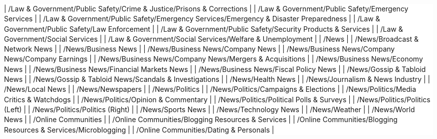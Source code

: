 | /Law & Government/Public Safety/Crime & Justice/Prisons & Corrections                                                                |
| /Law & Government/Public Safety/Emergency Services                                                                                   |
| /Law & Government/Public Safety/Emergency Services/Emergency & Disaster Preparedness                                                 |
| /Law & Government/Public Safety/Law Enforcement                                                                                      |
| /Law & Government/Public Safety/Security Products & Services                                                                         |
| /Law & Government/Social Services                                                                                                    |
| /Law & Government/Social Services/Welfare & Unemployment                                                                             |
| /News                                                                                                                                |
| /News/Broadcast & Network News                                                                                                       |
| /News/Business News                                                                                                                  |
| /News/Business News/Company News                                                                                                     |
| /News/Business News/Company News/Company Earnings                                                                                    |
| /News/Business News/Company News/Mergers & Acquisitions                                                                              |
| /News/Business News/Economy News                                                                                                     |
| /News/Business News/Financial Markets News                                                                                           |
| /News/Business News/Fiscal Policy News                                                                                               |
| /News/Gossip & Tabloid News                                                                                                          |
| /News/Gossip & Tabloid News/Scandals & Investigations                                                                                |
| /News/Health News                                                                                                                    |
| /News/Journalism & News Industry                                                                                                     |
| /News/Local News                                                                                                                     |
| /News/Newspapers                                                                                                                     |
| /News/Politics                                                                                                                       |
| /News/Politics/Campaigns & Elections                                                                                                 |
| /News/Politics/Media Critics & Watchdogs                                                                                             |
| /News/Politics/Opinion & Commentary                                                                                                  |
| /News/Politics/Political Polls & Surveys                                                                                             |
| /News/Politics/Politics (Left)                                                                                                       |
| /News/Politics/Politics (Right)                                                                                                      |
| /News/Sports News                                                                                                                    |
| /News/Technology News                                                                                                                |
| /News/Weather                                                                                                                        |
| /News/World News                                                                                                                     |
| /Online Communities                                                                                                                  |
| /Online Communities/Blogging Resources & Services                                                                                    |
| /Online Communities/Blogging Resources & Services/Microblogging                                                                      |
| /Online Communities/Dating & Personals                                                                                               |